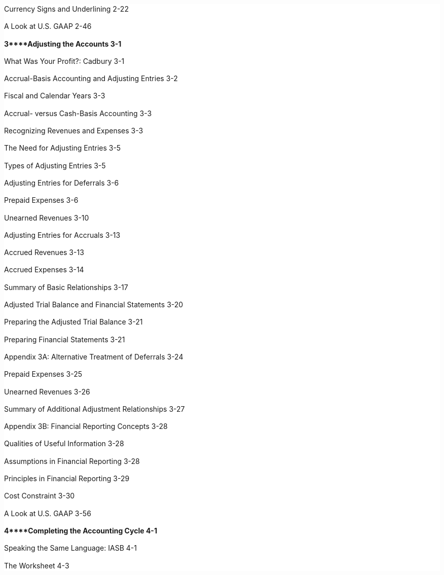 Currency Signs and Underlining 2-22

A Look at U.S. GAAP 2-46

**3****Adjusting the Accounts 3-1**

What Was Your Profit?: Cadbury 3-1

Accrual-Basis Accounting and Adjusting Entries 3-2

Fiscal and Calendar Years 3-3

Accrual- versus Cash-Basis Accounting 3-3

Recognizing Revenues and Expenses 3-3

The Need for Adjusting Entries 3-5

Types of Adjusting Entries 3-5

Adjusting Entries for Deferrals 3-6

Prepaid Expenses 3-6

Unearned Revenues 3-10

Adjusting Entries for Accruals 3-13

Accrued Revenues 3-13

Accrued Expenses 3-14

Summary of Basic Relationships 3-17

Adjusted Trial Balance and Financial Statements 3-20

Preparing the Adjusted Trial Balance 3-21

Preparing Financial Statements 3-21

Appendix 3A: Alternative Treatment of Deferrals 3-24

Prepaid Expenses 3-25

Unearned Revenues 3-26

Summary of Additional Adjustment Relationships 3-27

Appendix 3B: Financial Reporting Concepts 3-28

Qualities of Useful Information 3-28

Assumptions in Financial Reporting 3-28

Principles in Financial Reporting 3-29

Cost Constraint 3-30

A Look at U.S. GAAP 3-56

**4****Completing the Accounting Cycle 4-1**

Speaking the Same Language: IASB 4-1

The Worksheet 4-3
